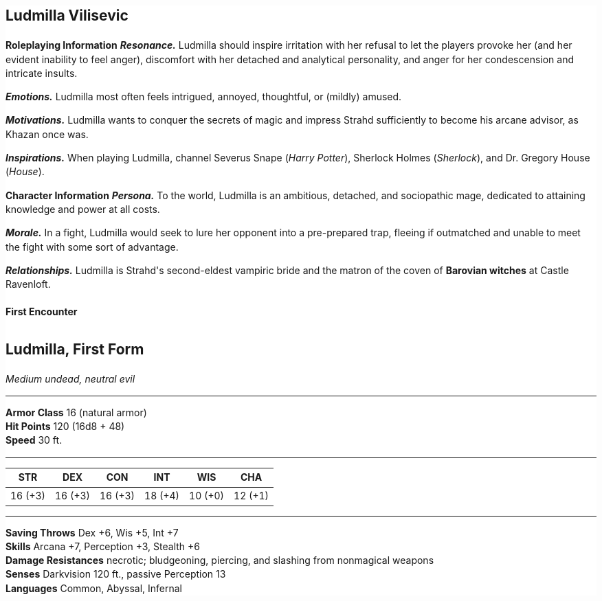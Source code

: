 ## Ludmilla Vilisevic
**Roleplaying Information**
***Resonance.*** Ludmilla should inspire irritation with her refusal to let the players provoke her (and her evident inability to feel anger), discomfort with her detached and analytical personality, and anger for her condescension and intricate insults.

***Emotions.*** Ludmilla most often feels intrigued, annoyed, thoughtful, or (mildly) amused.

***Motivations.*** Ludmilla wants to conquer the secrets of magic and impress Strahd sufficiently to become his arcane advisor, as Khazan once was.

***Inspirations.*** When playing Ludmilla, channel Severus Snape (*Harry Potter*), Sherlock Holmes (*Sherlock*), and Dr. Gregory House (*House*).

**Character Information**
***Persona.*** To the world, Ludmilla is an ambitious, detached, and sociopathic mage, dedicated to attaining knowledge and power at all costs.

***Morale.*** In a fight, Ludmilla would seek to lure her opponent into a pre-prepared trap, fleeing if outmatched and unable to meet the fight with some sort of advantage.

***Relationships.*** Ludmilla is Strahd's second-eldest vampiric bride and the matron of the coven of **Barovian witches** at Castle Ravenloft.

#### First Encounter


<div class="statblock">
    <h2>Ludmilla, First Form</h2>
    <em>Medium undead, neutral evil</em>
    <hr>
    <strong>Armor Class</strong> 16 (natural armor)
    <br>
    <strong>Hit Points</strong> 120 (16d8 + 48)
    <br>
    <strong>Speed</strong> 30 ft.
    <hr>
    <table class="ability-table">
        <thead>
            <tr>
                <th>STR</th>
                <th>DEX</th>
                <th>CON</th>
                <th>INT</th>
                <th>WIS</th>
                <th>CHA</th>
            </tr>
        </thead>
        <tbody>
            <tr>
                <td>16 (+3)</td>
                <td>16 (+3)</td>
                <td>16 (+3)</td>
                <td>18 (+4)</td>
                <td>10 (+0)</td>
                <td>12 (+1)</td>
            </tr>
        </tbody>
    </table>
    <hr>
    <strong>Saving Throws</strong> Dex +6, Wis +5, Int +7<br>
    <strong>Skills</strong> Arcana +7, Perception +3, Stealth +6<br>
    <strong>Damage Resistances</strong> necrotic; bludgeoning, piercing, and slashing from nonmagical weapons<br>
    <strong>Senses</strong> Darkvision 120 ft., passive Perception 13<br>
    <strong>Languages</strong> Common, Abyssal, Infernal<br>